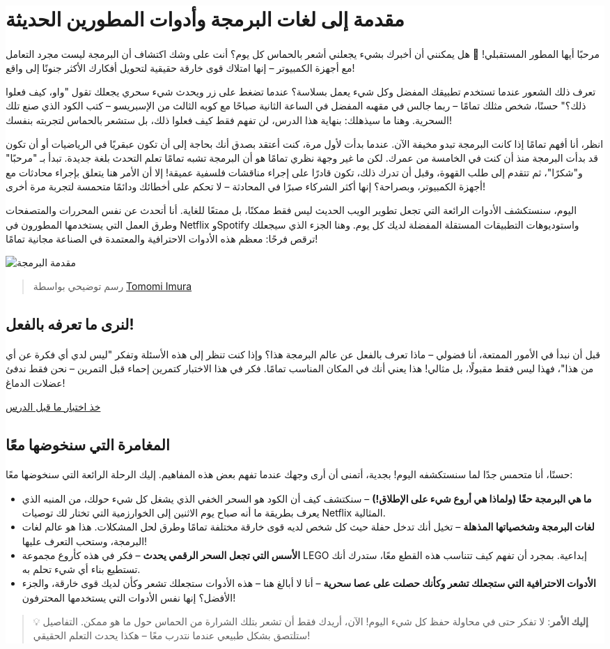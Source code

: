 
# مقدمة إلى لغات البرمجة وأدوات المطورين الحديثة

مرحبًا أيها المطور المستقبلي! 👋 هل يمكنني أن أخبرك بشيء يجعلني أشعر بالحماس كل يوم؟ أنت على وشك اكتشاف أن البرمجة ليست مجرد التعامل مع أجهزة الكمبيوتر – إنها امتلاك قوى خارقة حقيقية لتحويل أفكارك الأكثر جنونًا إلى واقع!

تعرف ذلك الشعور عندما تستخدم تطبيقك المفضل وكل شيء يعمل بسلاسة؟ عندما تضغط على زر ويحدث شيء سحري يجعلك تقول "واو، كيف فعلوا ذلك؟" حسنًا، شخص مثلك تمامًا – ربما جالس في مقهىه المفضل في الساعة الثانية صباحًا مع كوبه الثالث من الإسبريسو – كتب الكود الذي صنع تلك السحرية. وهنا ما سيذهلك: بنهاية هذا الدرس، لن تفهم فقط كيف فعلوا ذلك، بل ستشعر بالحماس لتجربته بنفسك!

انظر، أنا أفهم تمامًا إذا كانت البرمجة تبدو مخيفة الآن. عندما بدأت لأول مرة، كنت أعتقد بصدق أنك بحاجة إلى أن تكون عبقريًا في الرياضيات أو أن تكون قد بدأت البرمجة منذ أن كنت في الخامسة من عمرك. لكن ما غير وجهة نظري تمامًا هو أن البرمجة تشبه تمامًا تعلم التحدث بلغة جديدة. تبدأ بـ "مرحبًا" و"شكرًا"، ثم تتقدم إلى طلب القهوة، وقبل أن تدرك ذلك، تكون قادرًا على إجراء مناقشات فلسفية عميقة! إلا أن الأمر هنا يتعلق بإجراء محادثات مع أجهزة الكمبيوتر، وبصراحة؟ إنها أكثر الشركاء صبرًا في المحادثة – لا تحكم على أخطائك ودائمًا متحمسة لتجربة مرة أخرى!

اليوم، سنستكشف الأدوات الرائعة التي تجعل تطوير الويب الحديث ليس فقط ممكنًا، بل ممتعًا للغاية. أنا أتحدث عن نفس المحررات والمتصفحات وطرق العمل التي يستخدمها المطورون في Netflix وSpotify واستوديوهات التطبيقات المستقلة المفضلة لديك كل يوم. وهنا الجزء الذي سيجعلك ترقص فرحًا: معظم هذه الأدوات الاحترافية والمعتمدة في الصناعة مجانية تمامًا!

![مقدمة البرمجة](../../../../translated_images/webdev101-programming.d6e3f98e61ac4bff0b27dcbf1c3f16c8ed46984866f2d29988929678b0058fde.ar.png)
> رسم توضيحي بواسطة [Tomomi Imura](https://twitter.com/girlie_mac)

## لنرى ما تعرفه بالفعل!

قبل أن نبدأ في الأمور الممتعة، أنا فضولي – ماذا تعرف بالفعل عن عالم البرمجة هذا؟ وإذا كنت تنظر إلى هذه الأسئلة وتفكر "ليس لدي أي فكرة عن أي من هذا"، فهذا ليس فقط مقبولًا، بل مثالي! هذا يعني أنك في المكان المناسب تمامًا. فكر في هذا الاختبار كتمرين إحماء قبل التمرين – نحن فقط ندفئ عضلات الدماغ!

[خذ اختبار ما قبل الدرس](https://forms.office.com/r/dru4TE0U9n?origin=lprLink)

## المغامرة التي سنخوضها معًا

حسنًا، أنا متحمس جدًا لما سنستكشفه اليوم! بجدية، أتمنى أن أرى وجهك عندما تفهم بعض هذه المفاهيم. إليك الرحلة الرائعة التي سنخوضها معًا:

- **ما هي البرمجة حقًا (ولماذا هي أروع شيء على الإطلاق!)** – سنكتشف كيف أن الكود هو السحر الخفي الذي يشغل كل شيء حولك، من المنبه الذي يعرف بطريقة ما أنه صباح يوم الاثنين إلى الخوارزمية التي تختار لك توصيات Netflix المثالية.
- **لغات البرمجة وشخصياتها المذهلة** – تخيل أنك تدخل حفلة حيث كل شخص لديه قوى خارقة مختلفة تمامًا وطرق لحل المشكلات. هذا هو عالم لغات البرمجة، وستحب التعرف عليها!
- **الأسس التي تجعل السحر الرقمي يحدث** – فكر في هذه كأروع مجموعة LEGO إبداعية. بمجرد أن تفهم كيف تتناسب هذه القطع معًا، ستدرك أنك تستطيع بناء أي شيء تحلم به.
- **الأدوات الاحترافية التي ستجعلك تشعر وكأنك حصلت على عصا سحرية** – أنا لا أبالغ هنا – هذه الأدوات ستجعلك تشعر وكأن لديك قوى خارقة، والجزء الأفضل؟ إنها نفس الأدوات التي يستخدمها المحترفون!

> 💡 **إليك الأمر**: لا تفكر حتى في محاولة حفظ كل شيء اليوم! الآن، أريدك فقط أن تشعر بتلك الشرارة من الحماس حول ما هو ممكن. التفاصيل ستلتصق بشكل طبيعي عندما نتدرب معًا – هكذا يحدث التعلم الحقيقي!
